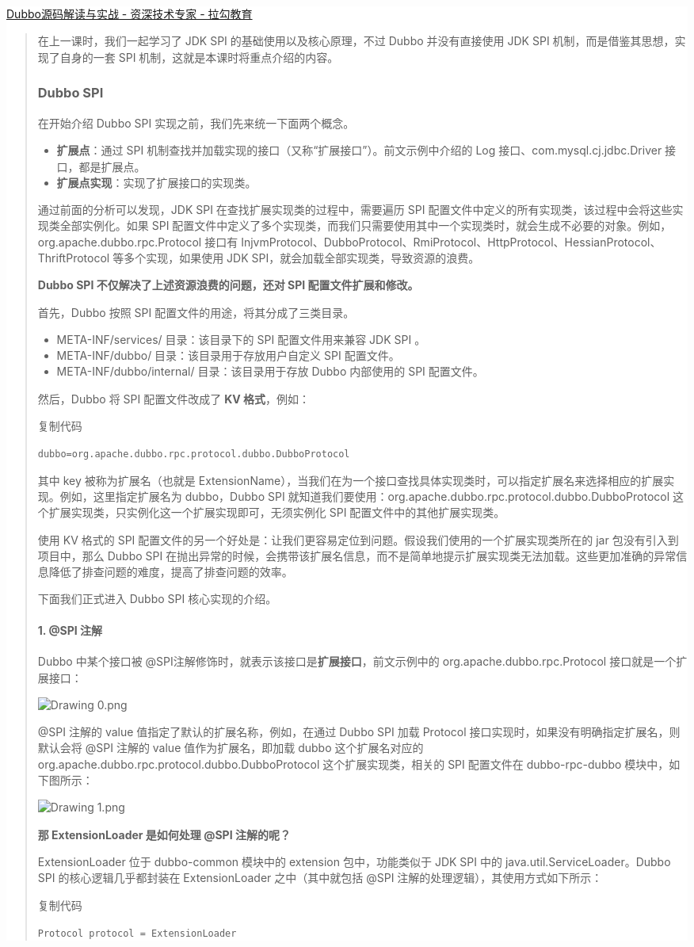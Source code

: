 [Dubbo源码解读与实战 - 资深技术专家 - 拉勾教育](https://kaiwu.lagou.com/course/courseInfo.htm?courseId=393#/detail/pc?id=4345)



> 在上一课时，我们一起学习了 JDK SPI 的基础使用以及核心原理，不过 Dubbo 并没有直接使用 JDK SPI 机制，而是借鉴其思想，实现了自身的一套 SPI 机制，这就是本课时将重点介绍的内容。
>
> ### Dubbo SPI
>
> 在开始介绍 Dubbo SPI 实现之前，我们先来统一下面两个概念。
>
> - **扩展点**：通过 SPI 机制查找并加载实现的接口（又称“扩展接口”）。前文示例中介绍的 Log 接口、com.mysql.cj.jdbc.Driver 接口，都是扩展点。
> - **扩展点实现**：实现了扩展接口的实现类。
>
> 通过前面的分析可以发现，JDK SPI 在查找扩展实现类的过程中，需要遍历 SPI 配置文件中定义的所有实现类，该过程中会将这些实现类全部实例化。如果 SPI 配置文件中定义了多个实现类，而我们只需要使用其中一个实现类时，就会生成不必要的对象。例如，org.apache.dubbo.rpc.Protocol 接口有 InjvmProtocol、DubboProtocol、RmiProtocol、HttpProtocol、HessianProtocol、ThriftProtocol 等多个实现，如果使用 JDK SPI，就会加载全部实现类，导致资源的浪费。
>
> **Dubbo SPI 不仅解决了上述资源浪费的问题，还对 SPI 配置文件扩展和修改。**
>
> 首先，Dubbo 按照 SPI 配置文件的用途，将其分成了三类目录。
>
> - META-INF/services/ 目录：该目录下的 SPI 配置文件用来兼容 JDK SPI 。
> - META-INF/dubbo/ 目录：该目录用于存放用户自定义 SPI 配置文件。
> - META-INF/dubbo/internal/ 目录：该目录用于存放 Dubbo 内部使用的 SPI 配置文件。
>
> 然后，Dubbo 将 SPI 配置文件改成了 **KV 格式**，例如：
>
> 复制代码
>
> ```
> dubbo=org.apache.dubbo.rpc.protocol.dubbo.DubboProtocol
> ```
>
> 其中 key 被称为扩展名（也就是 ExtensionName），当我们在为一个接口查找具体实现类时，可以指定扩展名来选择相应的扩展实现。例如，这里指定扩展名为 dubbo，Dubbo SPI 就知道我们要使用：org.apache.dubbo.rpc.protocol.dubbo.DubboProtocol 这个扩展实现类，只实例化这一个扩展实现即可，无须实例化 SPI 配置文件中的其他扩展实现类。
>
> 使用 KV 格式的 SPI 配置文件的另一个好处是：让我们更容易定位到问题。假设我们使用的一个扩展实现类所在的 jar 包没有引入到项目中，那么 Dubbo SPI 在抛出异常的时候，会携带该扩展名信息，而不是简单地提示扩展实现类无法加载。这些更加准确的异常信息降低了排查问题的难度，提高了排查问题的效率。
>
> 下面我们正式进入 Dubbo SPI 核心实现的介绍。
>
> #### 1. @SPI 注解
>
> Dubbo 中某个接口被 @SPI注解修饰时，就表示该接口是**扩展接口**，前文示例中的 org.apache.dubbo.rpc.Protocol 接口就是一个扩展接口：
>
> ![Drawing 0.png](https://s0.lgstatic.com/i/image/M00/3E/A4/CgqCHl8s936AYuePAABLd6cRz6w646.png)
>
> @SPI 注解的 value 值指定了默认的扩展名称，例如，在通过 Dubbo SPI 加载 Protocol 接口实现时，如果没有明确指定扩展名，则默认会将 @SPI 注解的 value 值作为扩展名，即加载 dubbo 这个扩展名对应的 org.apache.dubbo.rpc.protocol.dubbo.DubboProtocol 这个扩展实现类，相关的 SPI 配置文件在 dubbo-rpc-dubbo 模块中，如下图所示：
>
> ![Drawing 1.png](https://s0.lgstatic.com/i/image/M00/3E/A4/CgqCHl8s94mAaj2mAABcaXHNXqc467.png)
>
> **那 ExtensionLoader 是如何处理 @SPI 注解的呢？**
>
> ExtensionLoader 位于 dubbo-common 模块中的 extension 包中，功能类似于 JDK SPI 中的 java.util.ServiceLoader。Dubbo SPI 的核心逻辑几乎都封装在 ExtensionLoader 之中（其中就包括 @SPI 注解的处理逻辑），其使用方式如下所示：
>
> 复制代码
>
> ```
> Protocol protocol = ExtensionLoader 